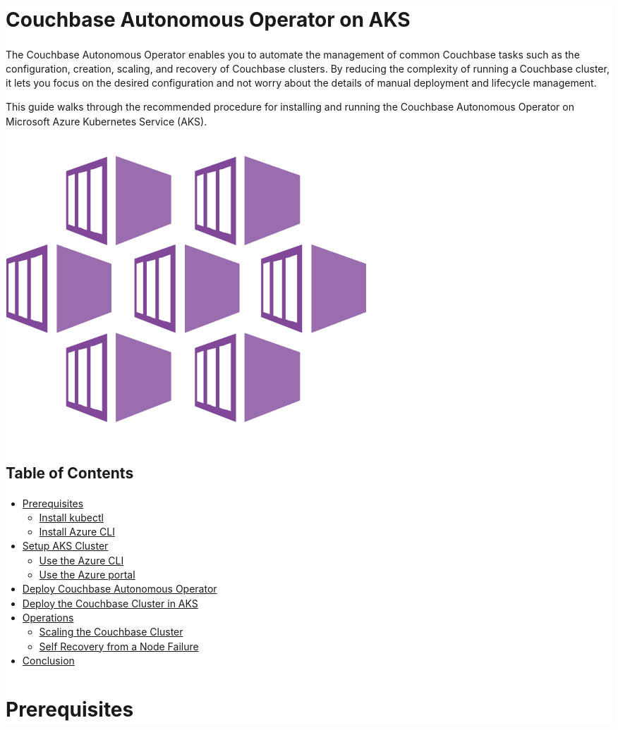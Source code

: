 # Couchbase Autonomous Operator on AKS

The Couchbase Autonomous Operator enables you to automate the management of common Couchbase tasks such as the configuration, creation, scaling, and recovery of Couchbase clusters. By reducing the complexity of running a Couchbase cluster, it lets you focus on the desired configuration and not worry about the details of manual deployment and lifecycle management.

This guide walks through the recommended procedure for installing and running the Couchbase Autonomous Operator on Microsoft Azure Kubernetes Service (AKS).

![AKS](../assets/aks.png)

## Table of Contents

- [Prerequisites](#prerequisites)
  - [Install kubectl](#install-kubectl)
  - [Install Azure CLI](#install-azure-cli)
- [Setup AKS Cluster](#setup-aks-cluster)
  - [Use the Azure CLI](#use-azure-cli-to-create-the-aks-cluster)
  - [Use the Azure portal](#use-azure-portal-to-create-the-aks-cluster)
- [Deploy Couchbase Autonomous Operator](#deploy-couchbase-autonomous-operator)
- [Deploy the Couchbase Cluster in AKS](#deploy-the-couchbase-cluster-in-aks)
- [Operations](#operations)
  - [Scaling the Couchbase Cluster](#1-scaling-a-couchbase-cluster)
  - [Self Recovery from a Node Failure](#2-self-recovery-from-a-node-failure)
- [Conclusion](#conclusion)

# Prerequisites
